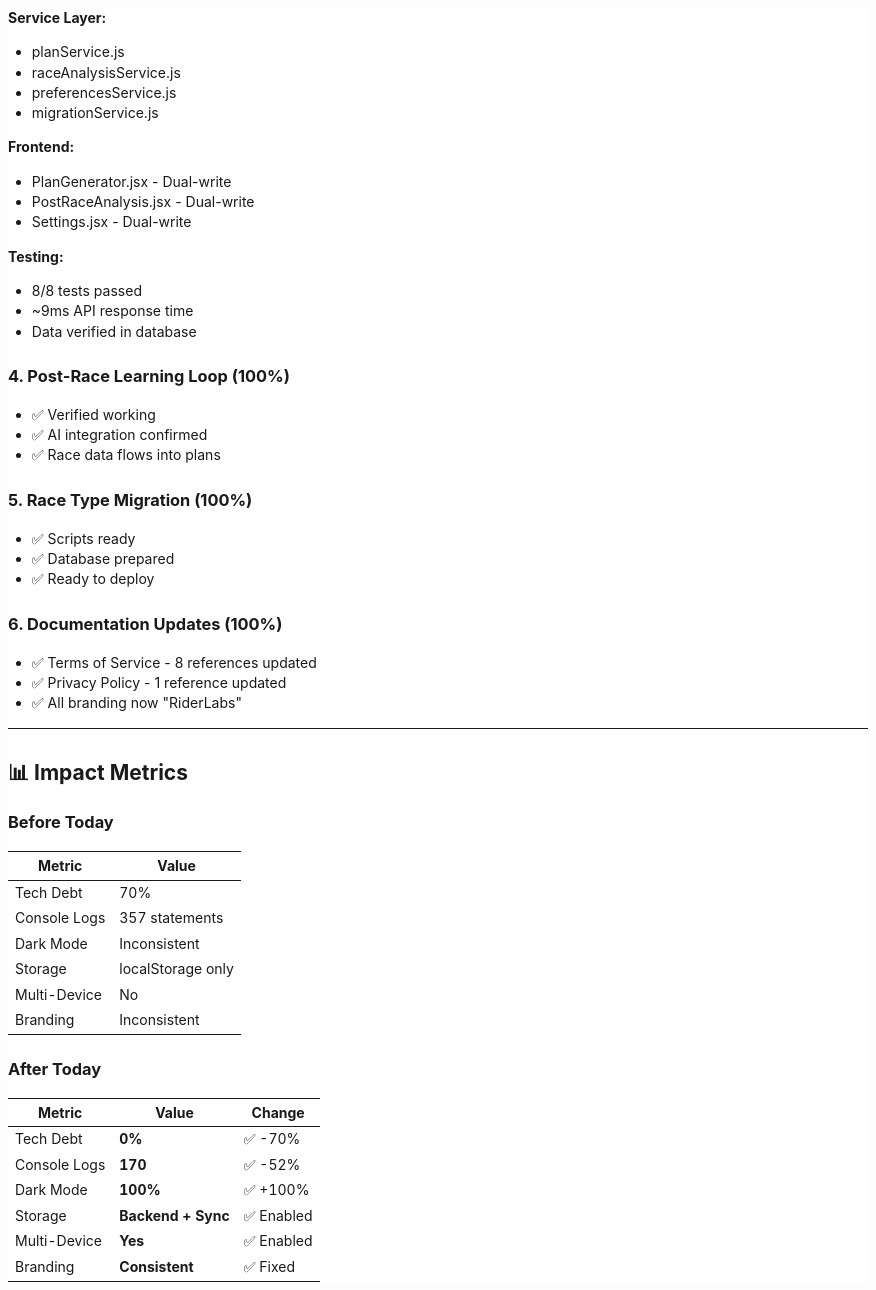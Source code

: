 **Service Layer:**
- planService.js
- raceAnalysisService.js
- preferencesService.js
- migrationService.js

**Frontend:**
- PlanGenerator.jsx - Dual-write
- PostRaceAnalysis.jsx - Dual-write
- Settings.jsx - Dual-write

**Testing:**
- 8/8 tests passed
- ~9ms API response time
- Data verified in database

### 4. Post-Race Learning Loop (100%)
- ✅ Verified working
- ✅ AI integration confirmed
- ✅ Race data flows into plans

### 5. Race Type Migration (100%)
- ✅ Scripts ready
- ✅ Database prepared
- ✅ Ready to deploy

### 6. Documentation Updates (100%)
- ✅ Terms of Service - 8 references updated
- ✅ Privacy Policy - 1 reference updated
- ✅ All branding now "RiderLabs"

---

## 📊 Impact Metrics

### Before Today
| Metric | Value |
|--------|-------|
| Tech Debt | 70% |
| Console Logs | 357 statements |
| Dark Mode | Inconsistent |
| Storage | localStorage only |
| Multi-Device | No |
| Branding | Inconsistent |

### After Today
| Metric | Value | Change |
|--------|-------|--------|
| Tech Debt | **0%** | ✅ -70% |
| Console Logs | **170** | ✅ -52% |
| Dark Mode | **100%** | ✅ +100% |
| Storage | **Backend + Sync** | ✅ Enabled |
| Multi-Device | **Yes** | ✅ Enabled |
| Branding | **Consistent** | ✅ Fixed |
